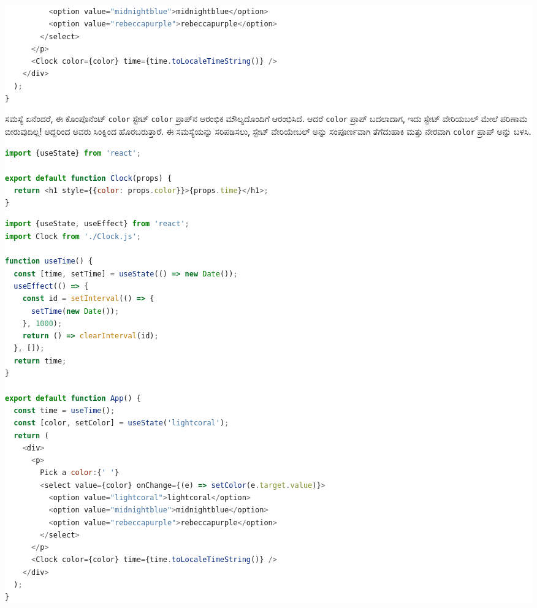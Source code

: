 ```js src/App.js hidden
          <option value="midnightblue">midnightblue</option>
          <option value="rebeccapurple">rebeccapurple</option>
        </select>
      </p>
      <Clock color={color} time={time.toLocaleTimeString()} />
    </div>
  );
}
```

</Sandpack>

<Solution>

ಸಮಸ್ಯೆ ಏನೆಂದರೆ, ಈ ಕೊಂಪೊನೆಂಟ್ `color` ಸ್ಟೇಟ್ `color` ಪ್ರಾಪ್‌ನ ಆರಂಭಿಕ ಮೌಲ್ಯದೊಂದಿಗೆ ಆರಂಭಿಸಿದೆ. ಆದರೆ `color` ಪ್ರಾಪ್ ಬದಲಾದಾಗ, ಇದು ಸ್ಟೇಟ್ ವೇರಿಯಬಲ್ ಮೇಲೆ ಪರಿಣಾಮ ಬೀರುವುದಿಲ್ಲ! ಆದ್ದರಿಂದ ಅವರು ಸಿಂಕ್ನಿಂದ ಹೊರಬರುತ್ತಾರೆ. ಈ ಸಮಸ್ಯೆಯನ್ನು ಸರಿಪಡಿಸಲು, ಸ್ಟೇಟ್ ವೇರಿಯೇಬಲ್ ಅನ್ನು ಸಂಪೂರ್ಣವಾಗಿ ತೆಗೆದುಹಾಕಿ ಮತ್ತು ನೇರವಾಗಿ `color` ಪ್ರಾಪ್ ಅನ್ನು ಬಳಸಿ.

<Sandpack>

```js src/Clock.js active
import {useState} from 'react';

export default function Clock(props) {
  return <h1 style={{color: props.color}}>{props.time}</h1>;
}
```

```js src/App.js hidden
import {useState, useEffect} from 'react';
import Clock from './Clock.js';

function useTime() {
  const [time, setTime] = useState(() => new Date());
  useEffect(() => {
    const id = setInterval(() => {
      setTime(new Date());
    }, 1000);
    return () => clearInterval(id);
  }, []);
  return time;
}

export default function App() {
  const time = useTime();
  const [color, setColor] = useState('lightcoral');
  return (
    <div>
      <p>
        Pick a color:{' '}
        <select value={color} onChange={(e) => setColor(e.target.value)}>
          <option value="lightcoral">lightcoral</option>
          <option value="midnightblue">midnightblue</option>
          <option value="rebeccapurple">rebeccapurple</option>
        </select>
      </p>
      <Clock color={color} time={time.toLocaleTimeString()} />
    </div>
  );
}
```
